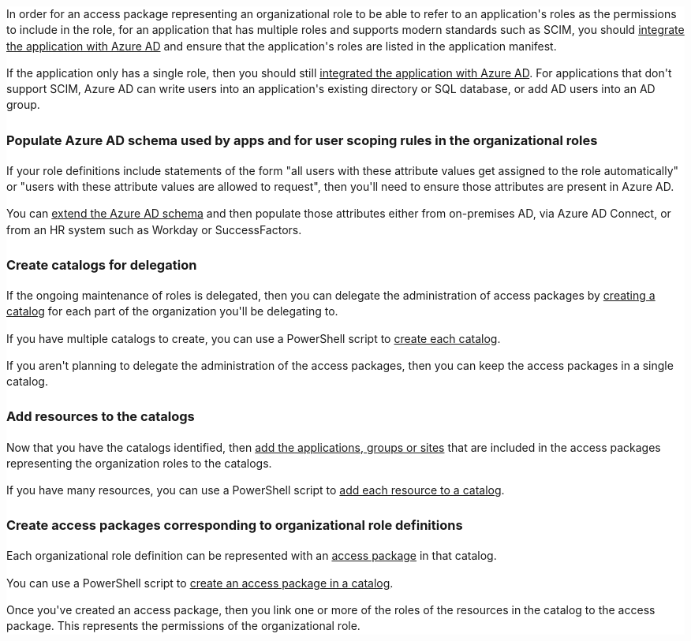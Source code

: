 In order for an access package representing an organizational role to be able to refer to an application's roles as the permissions to include in the role, for an application that  has multiple roles and supports modern standards such as SCIM, you should [integrate the application with Azure AD](identity-governance-applications-integrate.md) and ensure that the application's roles are listed in the application manifest.

If the application only has a single role, then you should still [integrated the application with Azure AD](identity-governance-applications-integrate.md).  For applications that don't support SCIM, Azure AD can write users into an application's existing directory or SQL database, or add AD users into an AD group.

### Populate Azure AD schema used by apps and for user scoping rules in the organizational roles

If your role definitions include statements of the form "all users with these attribute values get assigned to the role automatically" or "users with these attribute values are allowed to request", then you'll need to ensure those attributes are present in Azure AD.

You can [extend the Azure AD schema](../app-provisioning/user-provisioning-sync-attributes-for-mapping.md) and then populate those attributes either from on-premises AD, via Azure AD Connect, or from an HR system such as Workday or SuccessFactors.

### Create catalogs for delegation

If the ongoing maintenance of roles is delegated, then you can delegate the administration of access packages by [creating a catalog](entitlement-management-catalog-create.md ) for each part of the organization you'll be delegating to.

If you have multiple catalogs to create, you can use a PowerShell script to [create each catalog](entitlement-management-catalog-create.md#create-a-catalog-with-powershell).

If you aren't planning to delegate the administration of the access packages, then you can keep the access packages in a single catalog.

### Add resources to the catalogs

Now that you have the catalogs identified, then [add the applications, groups or sites](entitlement-management-catalog-create.md#add-resources-to-a-catalog) that are included in the access packages representing the organization roles to the catalogs.

If you have many resources, you can use a PowerShell script to [add each resource to a catalog](entitlement-management-catalog-create.md#add-a-resource-to-a-catalog-with-powershell).

### Create access packages corresponding to organizational role definitions

Each organizational role definition can be represented with an [access package](entitlement-management-access-package-create.md) in that catalog.

You can use a PowerShell script to [create an access package in a catalog](entitlement-management-access-package-create.md#create-an-access-package-by-using-microsoft-powershell).

Once you've created an access package, then you link one or more of the roles of the resources in the catalog to the access package.  This represents the permissions of the organizational role.

